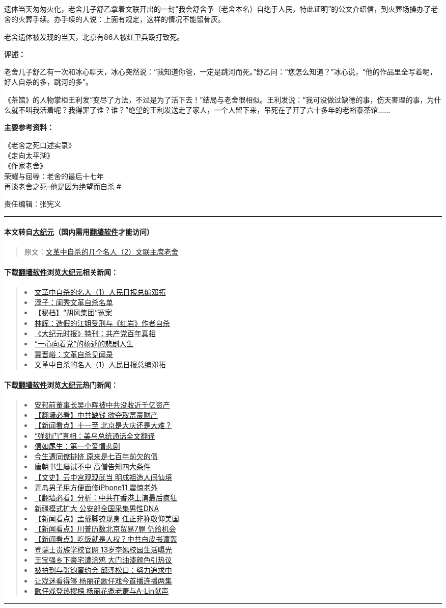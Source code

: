 <p>遗体当天匆匆火化，老舍儿子舒乙拿着文联开出的一封“我会舒舍予（老舍本名）自绝于人民，特此证明”的公文介绍信，到火葬场操办了老舍的火葬手续。办手续的人说：上面有规定，这样的情况不能留骨灰。</p>
<p>老舍遗体被发现的当天，北京有86人被红卫兵殴打致死。</p>
<p><strong>评述：</strong></p>
<p>老舍儿子舒乙有一次和冰心聊天，冰心突然说：“我知道你爸，一定是跳河而死。”舒乙问：“您怎么知道？”冰心说，“他的作品里全写着呢，好人自杀的多，跳河的多”。</p>
<p>《茶馆》的人物掌柜王利发“变尽了方法，不过是为了活下去！”结局与老舍很相似。王利发说：“我可没做过缺德的事，伤天害理的事，为什么就不叫我活着呢？我得罪了谁？谁？”绝望的王利发送走了家人，一个人留下来，吊死在了开了六十多年的老裕泰茶馆……</p>
<p><strong>主要参考资料：</strong></p>
<p>《老舍之死口述实录》<br />
《走向太平湖》<br />
《作家老舍》<br />
荣耀与屈辱：老舍的最后十七年<br />
再谈老舍之死&#8211;他是因为绝望而自杀 #</p>
<p>责任编辑：张宪义</p>
<hr>

#### 本文转自<a href="http://www.epochtimes.com">大纪元</a>（国内需用<a href="https://git.io/JesJV">翻墙软件</a>才能访问）
> 原文：<a href="http://www.epochtimes.com/gb/17/12/11/n9947822.htm">文革中自杀的几个名人（2）文联主席老舍</a>
#### 下载<a href="https://git.io/JesJV">翻墙软件</a>浏览<a href="http://www.epochtimes.com">大纪元</a>相关新闻：
> <li><a href="http://www.epochtimes.com/gb/17/11/30/n9910984.htm">文革中自杀的名人（1）人民日报总编邓拓</a></li>
> <li><a href="http://www.epochtimes.com/gb/17/12/1/n9913343.htm">淳子：闺秀文革自杀名单</a></li>
> <li><a href="http://www.epochtimes.com/gb/17/7/14/n9394237.htm">【秘档】“胡风集团”冤案</a></li>
> <li><a href="http://www.epochtimes.com/gb/17/3/31/n8986368.htm">林辉：造假的江姐受刑与《红岩》作者自杀</a></li>
> <li><a href="http://www.epochtimes.com/gb/17/3/6/n8879818.htm">《大纪元时报》特刊：共产党百年真相</a></li>
> <li><a href="http://www.epochtimes.com/gb/17/2/12/n8803024.htm">“一心向着党”的杨述的悲剧人生</a></li>
> <li><a href="http://www.epochtimes.com/gb/5/1/4/n768743.htm">冀晋峪：文革自杀见闻录</a></li>
> <li><a href="https://github.com/asdfghy6/djy/blob/master/gb/17/11/30/n9910984.md">文革中自杀的名人（1）人民日报总编邓拓</a></li>

#### 下载<a href="https://git.io/JesJV">翻墙软件</a>浏览<a href="http://www.epochtimes.com">大纪元</a>热门新闻：
> <li><a href="http://www.epochtimes.com/gb/19/9/26/n11547317.htm">安邦前董事长吴小晖被中共没收近千亿资产</a></li>
> <li><a href="http://www.epochtimes.com/gb/19/9/25/n11546931.htm">【翻墙必看】中共缺钱 欲夺取富豪财产</a></li>
> <li><a href="http://www.epochtimes.com/gb/19/9/26/n11548856.htm">【新闻看点】十一至 北京是大庆还是大难？</a></li>
> <li><a href="http://www.epochtimes.com/gb/19/9/26/n11547303.htm">“弹劾门”真相：美乌总统通话全文翻译</a></li>
> <li><a href="http://www.epochtimes.com/gb/12/4/16/n3566971.htm">信如尾生：第一个爱情悲剧</a></li>
> <li><a href="http://www.epochtimes.com/gb/15/9/3/n4519621.htm">今生遭同僚排挤 原来是七百年前欠的债</a></li>
> <li><a href="http://www.epochtimes.com/gb/19/9/20/n11534314.htm">唐朝书生屡试不中 高僧告知四大条件</a></li>
> <li><a href="http://www.epochtimes.com/gb/16/7/1/n8056353.htm">【文史】云中宫观现武当 明成祖造人间仙境</a></li>
> <li><a href="http://www.epochtimes.com/gb/19/9/25/n11546708.htm">青岛男子用方便面修iPhone11 震惊老外</a></li>
> <li><a href="http://www.epochtimes.com/gb/19/9/25/n11545125.htm">【翻墙必看】分析：中共在香港上演最后疯狂</a></li>
> <li><a href="http://www.epochtimes.com/gb/19/9/25/n11546501.htm">新疆模式扩大 公安部全国采集男性DNA</a></li>
> <li><a href="http://www.epochtimes.com/gb/19/9/24/n11544091.htm">【新闻看点】孟戴脚镣现身 任正非称敬仰美国</a></li>
> <li><a href="http://www.epochtimes.com/gb/19/9/25/n11546490.htm">【新闻看点】川普历数北京贸易7罪 仍给机会</a></li>
> <li><a href="http://www.epochtimes.com/gb/19/9/24/n11543678.htm">【新闻看点】吃饭就是人权？中共白皮书遭轰</a></li>
> <li><a href="http://www.epochtimes.com/gb/19/9/24/n11544222.htm">登瑞士贵族学校官网 13岁李嫣校园生活曝光</a></li>
> <li><a href="http://www.epochtimes.com/gb/19/9/24/n11544375.htm">王宝强乡下豪宅遭涂鸦 大门油漆颜色引热议</a></li>
> <li><a href="http://www.epochtimes.com/gb/19/9/25/n11545153.htm">被拍到与张钧甯约会 邱泽松口：努力追求中</a></li>
> <li><a href="http://www.epochtimes.com/gb/19/9/24/n11542872.htm">让戏迷看得够 杨丽花歌仔戏今首播连播两集</a></li>
> <li><a href="http://www.epochtimes.com/gb/19/9/25/n11545320.htm">歌仔戏登热搜榜 杨丽花邀老萧与A-Lin献声</a></li>
<hr>
